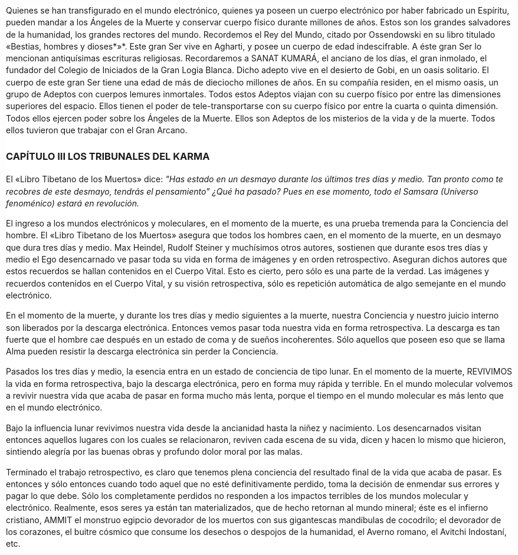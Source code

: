 Quienes se han transfigurado en el mundo electrónico, quienes ya poseen un cuerpo electrónico por haber fabricado un Espíritu, pueden mandar a los Ángeles de la Muerte y conservar cuerpo físico durante millones de años. Estos son los grandes salvadores de la humanidad, los grandes rectores del mundo. Recordemos el Rey del Mundo, citado por Ossendowski en su libro titulado «Bestias, hombres y dioses*»*. Este gran Ser vive en Agharti, y posee un cuerpo de edad indescifrable. A éste gran Ser lo mencionan antiquísimas escrituras religiosas. Recordaremos a SANAT KUMARÁ, el anciano de los días, el gran inmolado, el fundador del Colegio de Iniciados de la Gran Logia Blanca. Dicho adepto vive en el desierto de Gobi, en un oasis solitario. El cuerpo de este gran Ser tiene una edad de más de dieciocho millones de años. En su compañía residen, en el mismo oasis, un grupo de Adeptos con cuerpos lemures inmortales. Todos estos Adeptos viajan con su cuerpo físico por entre las dimensiones superiores del espacio. Ellos tienen el poder de tele-transportarse con su cuerpo físico por entre la cuarta o quinta dimensión. Todos ellos ejercen poder sobre los Ángeles de la Muerte. Ellos son Adeptos de los misterios de la vida y de la muerte. Todos ellos tuvieron que trabajar con el Gran Arcano.

### CAPÍTULO III LOS TRIBUNALES DEL KARMA

El «Libro Tibetano de los Muertos» dice: *"Has estado en un desmayo durante los últimos tres días y medio. Tan pronto como te recobres de este desmayo, tendrás el pensamiento"* *¿Qué ha pasado? Pues en ese momento, todo el Samsara (Universo fenoménico) estará en revolución.*

El ingreso a los mundos electrónicos y moleculares, en el momento de la muerte, es una prueba tremenda para la Conciencia del hombre. El «Libro Tibetano de los Muertos» asegura que todos los hombres caen, en el momento de la muerte, en un desmayo que dura tres días y medio. Max Heindel, Rudolf Steiner y muchísimos otros autores, sostienen que durante esos tres días y medio el Ego desencarnado ve pasar toda su vida en forma de imágenes y en orden retrospectivo. Aseguran dichos autores que estos recuerdos se hallan contenidos en el Cuerpo Vital. Esto es cierto, pero sólo es una parte de la verdad. Las imágenes y recuerdos contenidos en el Cuerpo Vital, y su visión retrospectiva, sólo es repetición automática de algo semejante en el mundo electrónico.

En el momento de la muerte, y durante los tres días y medio siguientes a la muerte, nuestra Conciencia y nuestro juicio interno son liberados por la descarga electrónica. Entonces vemos pasar toda nuestra vida en forma retrospectiva. La descarga es tan fuerte que el hombre cae después en un estado de coma y de sueños incoherentes. Sólo aquellos que poseen eso que se llama Alma pueden resistir la descarga electrónica sin perder la Conciencia.

Pasados los tres días y medio, la esencia entra en un estado de conciencia de tipo lunar. En el momento de la muerte, REVIVIMOS la vida en forma retrospectiva, bajo la descarga electrónica, pero en forma muy rápida y terrible. En el mundo molecular volvemos a revivir nuestra vida que acaba de pasar en forma mucho más lenta, porque el tiempo en el mundo molecular es más lento que en el mundo electrónico.

Bajo la influencia lunar revivimos nuestra vida desde la ancianidad hasta la niñez y nacimiento. Los desencarnados visitan entonces aquellos lugares con los cuales se relacionaron, reviven cada escena de su vida, dicen y hacen lo mismo que hicieron, sintiendo alegría por las buenas obras y profundo dolor moral por las malas.

Terminado el trabajo retrospectivo, es claro que tenemos plena conciencia del resultado final de la vida que acaba de pasar. Es entonces y sólo entonces cuando todo aquel que no esté definitivamente perdido, toma la decisión de enmendar sus errores y pagar lo que debe. Sólo los completamente perdidos no responden a los impactos terribles de los mundos molecular y electrónico. Realmente, esos seres ya están tan materializados, que de hecho retornan al mundo mineral; éste es el infierno cristiano, AMMIT el monstruo egipcio devorador de los muertos con sus gigantescas mandíbulas de cocodrilo; el devorador de los corazones, el buitre cósmico que consume los desechos o despojos de la humanidad, el Averno romano, el Avitchi Indostaní, etc.
